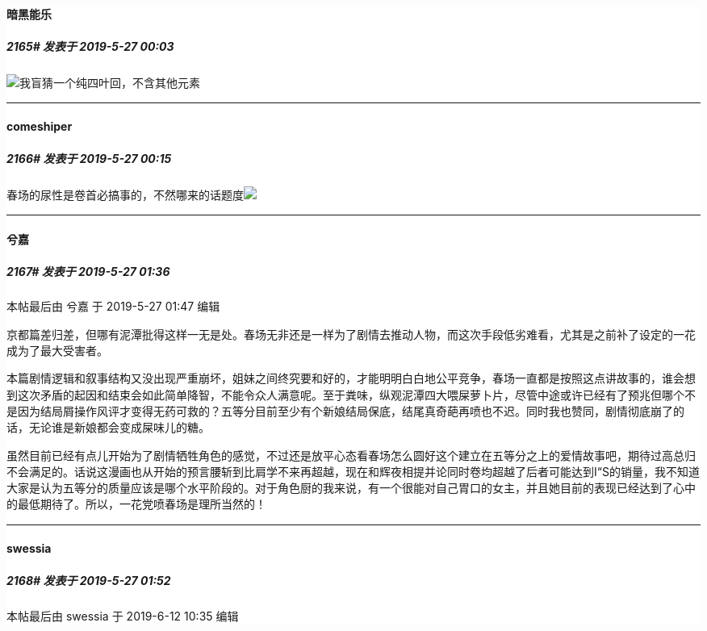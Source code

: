 ####  暗黑能乐  
##### 2165#       发表于 2019-5-27 00:03



<img src="https://static.saraba1st.com/image/smiley/face2017/064.png" referrerpolicy="no-referrer">我盲猜一个纯四叶回，不含其他元素







-----

####  comeshiper  
##### 2166#       发表于 2019-5-27 00:15




春场的尿性是卷首必搞事的，不然哪来的话题度<img src="https://static.saraba1st.com/image/smiley/face2017/037.png" referrerpolicy="no-referrer">







-----

####  兮嘉  
##### 2167#       发表于 2019-5-27 01:36



 本帖最后由 兮嘉 于 2019-5-27 01:47 编辑 

京都篇差归差，但哪有泥潭批得这样一无是处。春场无非还是一样为了剧情去推动人物，而这次手段低劣难看，尤其是之前补了设定的一花成为了最大受害者。


本篇剧情逻辑和叙事结构又没出现严重崩坏，姐妹之间终究要和好的，才能明明白白地公平竞争，春场一直都是按照这点讲故事的，谁会想到这次矛盾的起因和结束会如此简单降智，不能令众人满意呢。至于粪味，纵观泥潭四大喂屎萝卜片，尽管中途或许已经有了预兆但哪个不是因为结局屑操作风评才变得无药可救的？五等分目前至少有个新娘结局保底，结尾真奇葩再喷也不迟。同时我也赞同，剧情彻底崩了的话，无论谁是新娘都会变成屎味儿的糖。


虽然目前已经有点儿开始为了剧情牺牲角色的感觉，不过还是放平心态看春场怎么圆好这个建立在五等分之上的爱情故事吧，期待过高总归不会满足的。话说这漫画也从开始的预言腰斩到比肩学不来再超越，现在和辉夜相提并论同时卷均超越了后者可能达到I“S的销量，我不知道大家是认为五等分的质量应该是哪个水平阶段的。对于角色厨的我来说，有一个很能对自己胃口的女主，并且她目前的表现已经达到了心中的最低期待了。所以，一花党喷春场是理所当然的！









-----

####  swessia  
##### 2168#       发表于 2019-5-27 01:52



 本帖最后由 swessia 于 2019-6-12 10:35 编辑 
